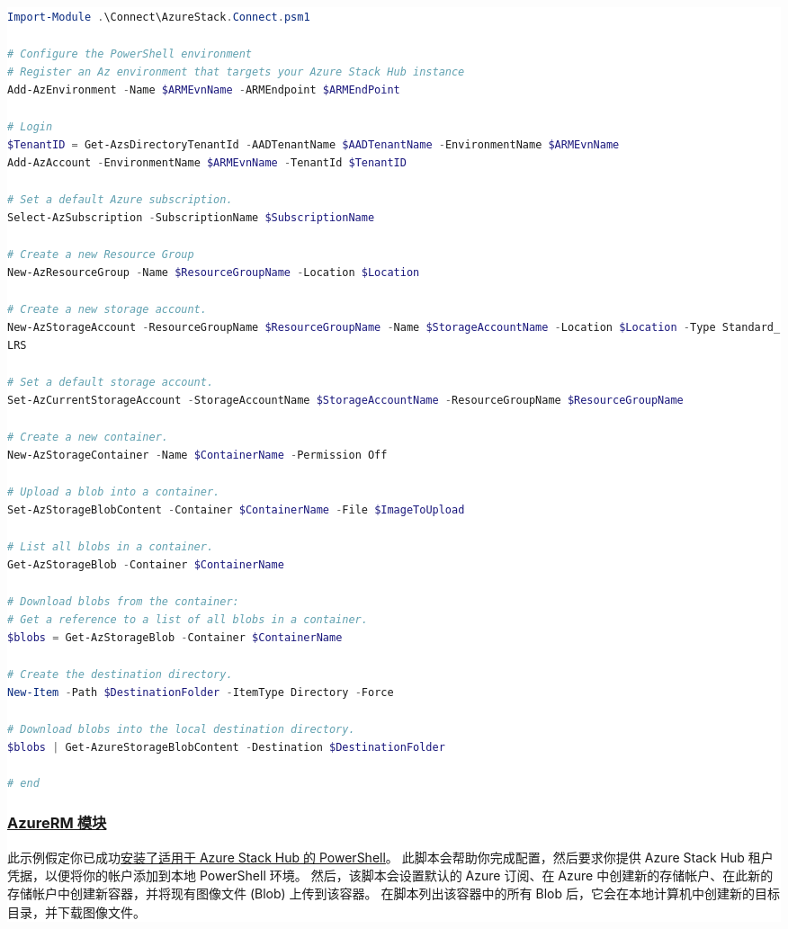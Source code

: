 ```powershell  
Import-Module .\Connect\AzureStack.Connect.psm1

# Configure the PowerShell environment
# Register an Az environment that targets your Azure Stack Hub instance
Add-AzEnvironment -Name $ARMEvnName -ARMEndpoint $ARMEndPoint 

# Login
$TenantID = Get-AzsDirectoryTenantId -AADTenantName $AADTenantName -EnvironmentName $ARMEvnName
Add-AzAccount -EnvironmentName $ARMEvnName -TenantId $TenantID 

# Set a default Azure subscription.
Select-AzSubscription -SubscriptionName $SubscriptionName

# Create a new Resource Group 
New-AzResourceGroup -Name $ResourceGroupName -Location $Location

# Create a new storage account.
New-AzStorageAccount -ResourceGroupName $ResourceGroupName -Name $StorageAccountName -Location $Location -Type Standard_LRS

# Set a default storage account.
Set-AzCurrentStorageAccount -StorageAccountName $StorageAccountName -ResourceGroupName $ResourceGroupName 

# Create a new container.
New-AzStorageContainer -Name $ContainerName -Permission Off

# Upload a blob into a container.
Set-AzStorageBlobContent -Container $ContainerName -File $ImageToUpload

# List all blobs in a container.
Get-AzStorageBlob -Container $ContainerName

# Download blobs from the container:
# Get a reference to a list of all blobs in a container.
$blobs = Get-AzStorageBlob -Container $ContainerName

# Create the destination directory.
New-Item -Path $DestinationFolder -ItemType Directory -Force  

# Download blobs into the local destination directory.
$blobs | Get-AzureStorageBlobContent -Destination $DestinationFolder

# end
```
### <a name="azurerm-modules"></a>[AzureRM 模块](#tab/azurerm1)

此示例假定你已成功[安装了适用于 Azure Stack Hub 的 PowerShell](../operator/azure-stack-powershell-install.md)。 此脚本会帮助你完成配置，然后要求你提供 Azure Stack Hub 租户凭据，以便将你的帐户添加到本地 PowerShell 环境。 然后，该脚本会设置默认的 Azure 订阅、在 Azure 中创建新的存储帐户、在此新的存储帐户中创建新容器，并将现有图像文件 (Blob) 上传到该容器。 在脚本列出该容器中的所有 Blob 后，它会在本地计算机中创建新的目标目录，并下载图像文件。
